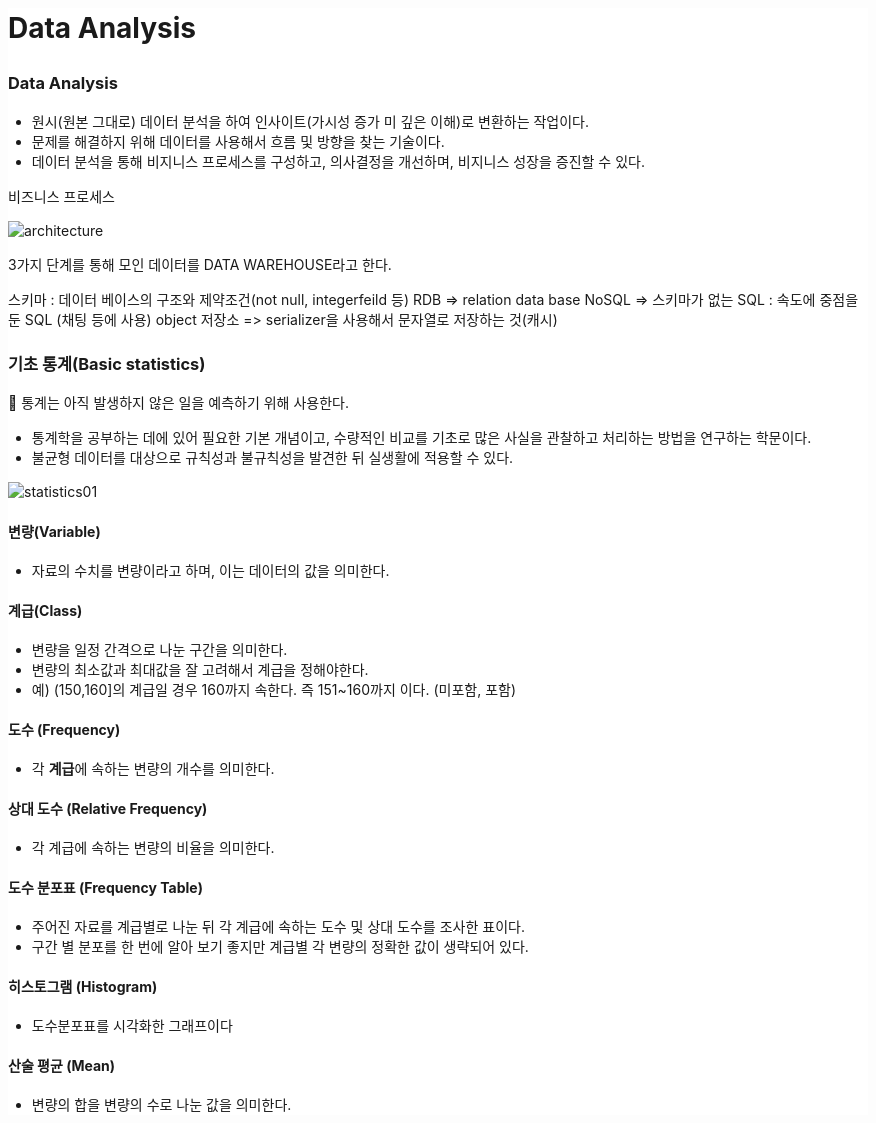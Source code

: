 # Data Analysis

### Data Analysis
- 원시(원본 그대로) 데이터 분석을 하여 인사이트(가시성 증가 미 깊은 이해)로 변환하는 작업이다.
- 문제를 해결하지 위해 데이터를 사용해서 흐름 및 방향을 찾는 기술이다.
- 데이터 분석을 통해 비지니스 프로세스를 구성하고, 의사결정을 개선하며, 비지니스 성장을 증진할 수 있다.

비즈니스 프로세스

![architecture](https://github.com/DianaKang0123/selleaf/assets/156397873/0b5fd5aa-8785-4424-a746-32dcbf19d897)

3가지 단계를 통해 모인 데이터를 DATA WAREHOUSE라고 한다.

스키마 : 데이터 베이스의 구조와 제약조건(not null, integerfeild 등)
RDB => relation data base
NoSQL => 스키마가 없는 SQL : 속도에 중점을 둔 SQL (채팅 등에 사용)
object 저장소 => serializer을 사용해서 문자열로 저장하는 것(캐시)</sub>


### 기초 통계(Basic statistics)
📌 통계는 아직 발생하지 않은 일을 예측하기 위해 사용한다.
- 통계학을 공부하는 데에 있어 필요한 기본 개념이고,
  수량적인 비교를 기초로 많은 사실을 관찰하고 처리하는 방법을 연구하는 학문이다.
- 불균형 데이터를 대상으로 규칙성과 불규칙성을 발견한 뒤 실생활에 적용할 수 있다.

![statistics01](https://github.com/DianaKang0123/selleaf/assets/156397873/5b107efe-2db5-474d-aa90-aef7825d1593)


#### 변량(Variable)
- 자료의 수치를 변량이라고 하며, 이는 데이터의 값을 의미한다.

#### 계급(Class)
-  변량을 일정 간격으로 나눈 구간을 의미한다.
-  변량의 최소값과 최대값을 잘 고려해서 계급을 정해야한다.
-  예) (150,160]의 계급일 경우 160까지 속한다. 즉 151~160까지 이다. (미포함, 포함)

#### 도수 (Frequency)
- 각 **계급**에 속하는 변량의 개수를 의미한다.

#### 상대 도수 (Relative Frequency)
- 각 계급에 속하는 변량의 비율을 의미한다.

#### 도수 분포표 (Frequency Table)
- 주어진 자료를 계급별로 나눈 뒤 각 계급에 속하는 도수 및 상대 도수를 조사한 표이다.
- 구간 별 분포를 한 번에 알아 보기 좋지만 계급별 각 변량의 정확한 값이 생략되어 있다.


#### 히스토그램 (Histogram)
- 도수분포표를 시각화한 그래프이다

#### 산술 평균 (Mean)
- 변량의 합을 변량의 수로 나눈 값을 의미한다.
